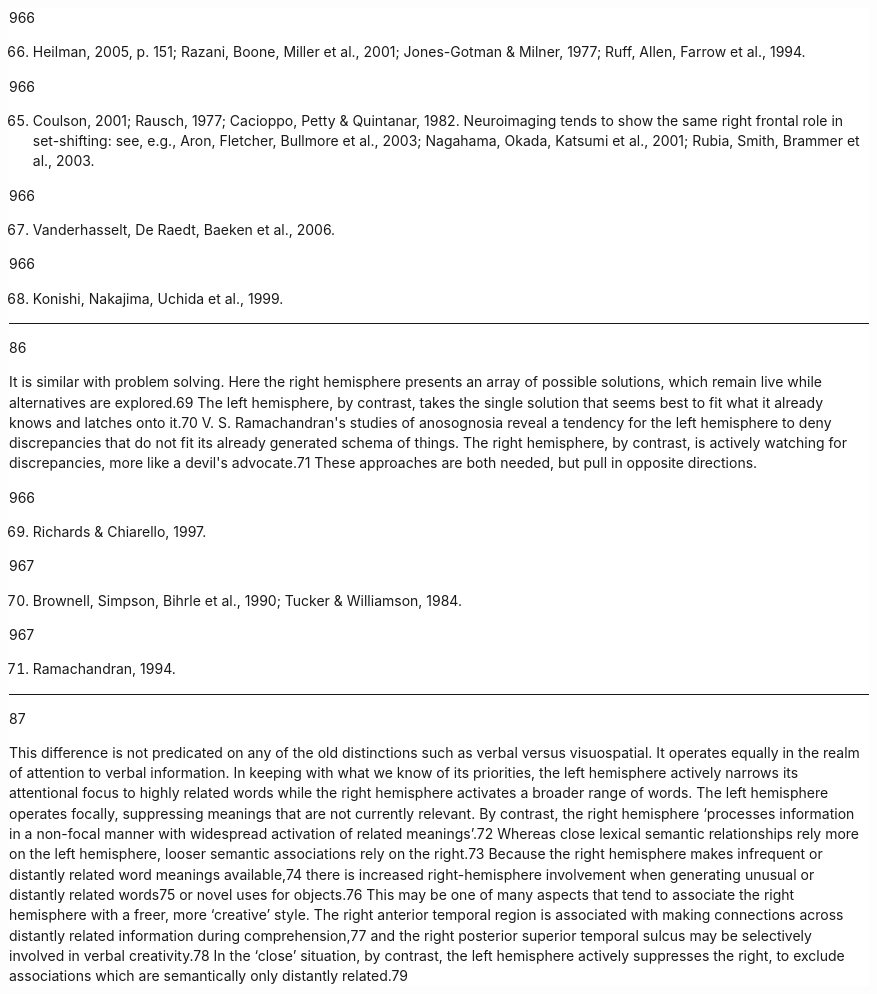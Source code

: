 966

66. Heilman, 2005, p. 151; Razani, Boone, Miller et al., 2001; Jones-Gotman & Milner, 1977; Ruff, Allen, Farrow et al., 1994.

966

65. Coulson, 2001; Rausch, 1977; Cacioppo, Petty & Quintanar, 1982. Neuroimaging tends to show the same right frontal role in set-shifting: see, e.g., Aron, Fletcher, Bullmore et al., 2003; Nagahama, Okada, Katsumi et al., 2001; Rubia, Smith, Brammer et al., 2003.

966

67. Vanderhasselt, De Raedt, Baeken et al., 2006.

966

68. Konishi, Nakajima, Uchida et al., 1999.

---

86

It is similar with problem solving. Here the right hemisphere presents an array of possible solutions, which remain live while alternatives are explored.69 The left hemisphere, by contrast, takes the single solution that seems best to fit what it already knows and latches onto it.70 V. S. Ramachandran's studies of anosognosia reveal a tendency for the left hemisphere to deny discrepancies that do not fit its already generated schema of things. The right hemisphere, by contrast, is actively watching for discrepancies, more like a devil's advocate.71 These approaches are both needed, but pull in opposite directions.

966

69. Richards & Chiarello, 1997.

967

70. Brownell, Simpson, Bihrle et al., 1990; Tucker & Williamson, 1984.

967

71. Ramachandran, 1994.

---

87

This difference is not predicated on any of the old distinctions such as verbal versus visuospatial. It operates equally in the realm of attention to verbal information. In keeping with what we know of its priorities, the left hemisphere actively narrows its attentional focus to highly related words while the right hemisphere activates a broader range of words. The left hemisphere operates focally, suppressing meanings that are not currently relevant. By contrast, the right hemisphere ‘processes information in a non-focal manner with widespread activation of related meanings’.72 Whereas close lexical semantic relationships rely more on the left hemisphere, looser semantic associations rely on the right.73 Because the right hemisphere makes infrequent or distantly related word meanings available,74 there is increased right-hemisphere involvement when generating unusual or distantly related words75 or novel uses for objects.76 This may be one of many aspects that tend to associate the right hemisphere with a freer, more ‘creative’ style. The right anterior temporal region is associated with making connections across distantly related information during comprehension,77 and the right posterior superior temporal sulcus may be selectively involved in verbal creativity.78 In the ‘close’ situation, by contrast, the left hemisphere actively suppresses the right, to exclude associations which are semantically only distantly related.79
